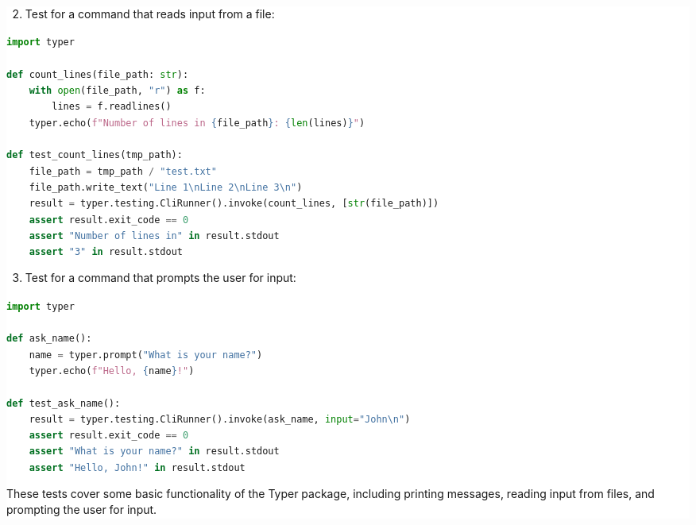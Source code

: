 2. Test for a command that reads input from a file:

```python
import typer

def count_lines(file_path: str):
    with open(file_path, "r") as f:
        lines = f.readlines()
    typer.echo(f"Number of lines in {file_path}: {len(lines)}")

def test_count_lines(tmp_path):
    file_path = tmp_path / "test.txt"
    file_path.write_text("Line 1\nLine 2\nLine 3\n")
    result = typer.testing.CliRunner().invoke(count_lines, [str(file_path)])
    assert result.exit_code == 0
    assert "Number of lines in" in result.stdout
    assert "3" in result.stdout
```

3. Test for a command that prompts the user for input:

```python
import typer

def ask_name():
    name = typer.prompt("What is your name?")
    typer.echo(f"Hello, {name}!")

def test_ask_name():
    result = typer.testing.CliRunner().invoke(ask_name, input="John\n")
    assert result.exit_code == 0
    assert "What is your name?" in result.stdout
    assert "Hello, John!" in result.stdout
```

These tests cover some basic functionality of the Typer package, including printing messages, reading input from files, and prompting the user for input.
